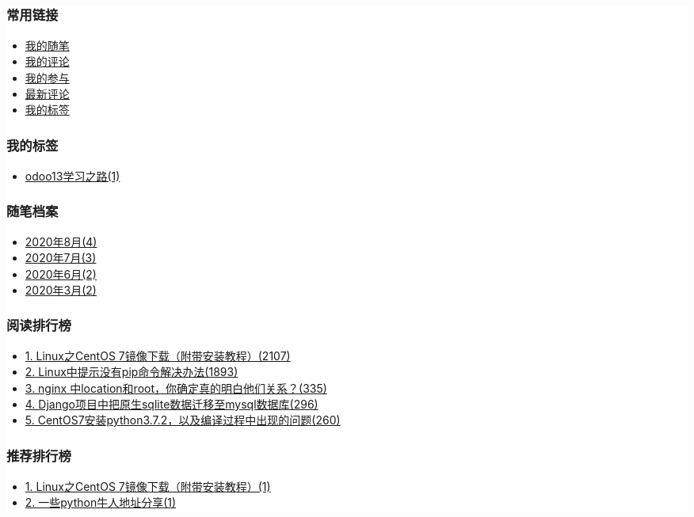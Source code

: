 
 

### 常用链接

- [我的随笔](https://www.cnblogs.com/zfcblog/p/)
- [我的评论](https://www.cnblogs.com/zfcblog/MyComments.html)
- [我的参与](https://www.cnblogs.com/zfcblog/OtherPosts.html)
- [最新评论](https://www.cnblogs.com/zfcblog/RecentComments.html)
- [我的标签](https://www.cnblogs.com/zfcblog/tag/)

### 我的标签

- [odoo13学习之路(1)](https://www.cnblogs.com/zfcblog/tag/odoo13学习之路/)

### 随笔档案

- [2020年8月(4)](https://www.cnblogs.com/zfcblog/archive/2020/08.html)
- [2020年7月(3)](https://www.cnblogs.com/zfcblog/archive/2020/07.html)
- [2020年6月(2)](https://www.cnblogs.com/zfcblog/archive/2020/06.html)
- [2020年3月(2)](https://www.cnblogs.com/zfcblog/archive/2020/03.html)

### 阅读排行榜

- [1. Linux之CentOS 7镜像下载（附带安装教程）(2107)](https://www.cnblogs.com/zfcblog/p/13582659.html)
- [2. Linux中提示没有pip命令解决办法(1893)](https://www.cnblogs.com/zfcblog/p/13583704.html)
- [3. nginx 中location和root，你确定真的明白他们关系？(335)](https://www.cnblogs.com/zfcblog/p/13361634.html)
- [4. Django项目中把原生sqlite数据迁移至mysql数据库(296)](https://www.cnblogs.com/zfcblog/p/13574066.html)
- [5. CentOS7安装python3.7.2，以及编译过程中出现的问题(260)](https://www.cnblogs.com/zfcblog/p/13585181.html)

### 推荐排行榜

- [1. Linux之CentOS 7镜像下载（附带安装教程）(1)](https://www.cnblogs.com/zfcblog/p/13582659.html)
- [2. 一些python牛人地址分享(1)](https://www.cnblogs.com/zfcblog/p/13360493.html)